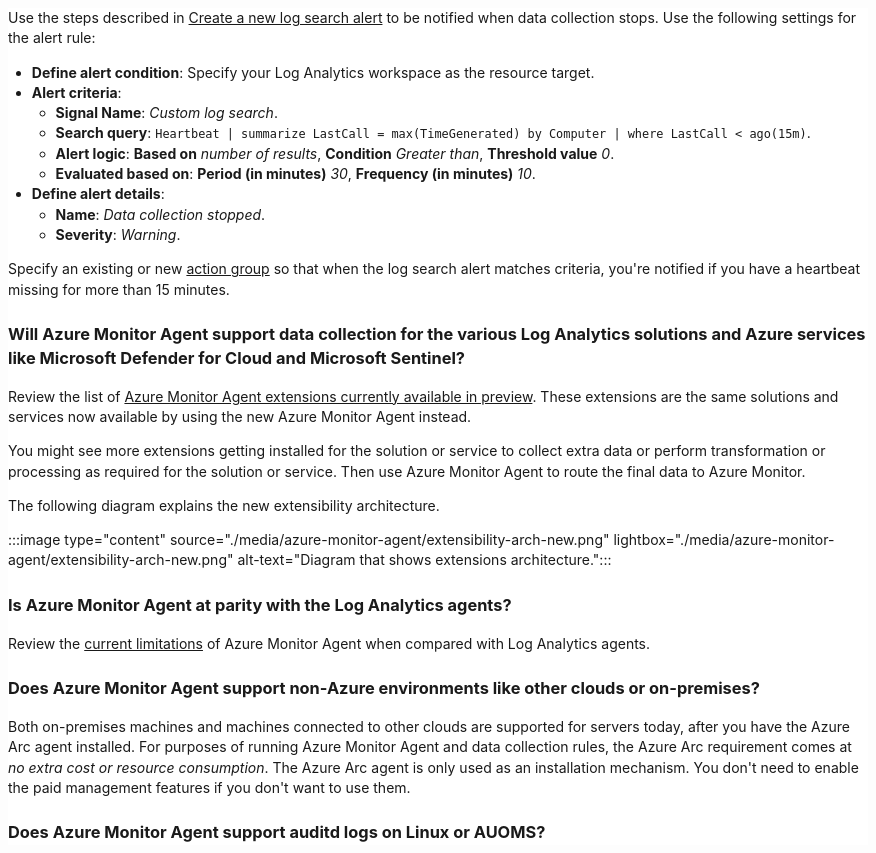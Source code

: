 Use the steps described in [Create a new log search alert](../alerts/alerts-metric.md) to be notified when data collection stops. Use the following settings for the alert rule:

- **Define alert condition**: Specify your Log Analytics workspace as the resource target.
- **Alert criteria**:
   - **Signal Name**: *Custom log search*.
   - **Search query**: `Heartbeat | summarize LastCall = max(TimeGenerated) by Computer | where LastCall < ago(15m)`.
   - **Alert logic**: **Based on** *number of results*, **Condition** *Greater than*, **Threshold value** *0*.
   - **Evaluated based on**: **Period (in minutes)** *30*, **Frequency (in minutes)** *10*.
- **Define alert details**:
   - **Name**: *Data collection stopped*.
   - **Severity**: *Warning*.

Specify an existing or new [action group](../alerts/action-groups.md) so that when the log search alert matches criteria, you're notified if you have a heartbeat missing for more than 15 minutes.

### Will Azure Monitor Agent support data collection for the various Log Analytics solutions and Azure services like Microsoft Defender for Cloud and Microsoft Sentinel?

Review the list of [Azure Monitor Agent extensions currently available in preview](#supported-services-and-features). These extensions are the same solutions and services now available by using the new Azure Monitor Agent instead.

You might see more extensions getting installed for the solution or service to collect extra data or perform transformation or processing as required for the solution or service. Then use Azure Monitor Agent to route the final data to Azure Monitor.

The following diagram explains the new extensibility architecture.

:::image type="content" source="./media/azure-monitor-agent/extensibility-arch-new.png" lightbox="./media/azure-monitor-agent/extensibility-arch-new.png" alt-text="Diagram that shows extensions architecture.":::

### Is Azure Monitor Agent at parity with the Log Analytics agents?

Review the [current limitations](./azure-monitor-agent-overview.md#current-limitations) of Azure Monitor Agent when compared with Log Analytics agents.

### Does Azure Monitor Agent support non-Azure environments like other clouds or on-premises?

Both on-premises machines and machines connected to other clouds are supported for servers today, after you have the Azure Arc agent installed. For purposes of running Azure Monitor Agent and data collection rules, the Azure Arc requirement comes at *no extra cost or resource consumption*. The Azure Arc agent is only used as an installation mechanism. You don't need to enable the paid management features if you don't want to use them.

### Does Azure Monitor Agent support auditd logs on Linux or AUOMS?
